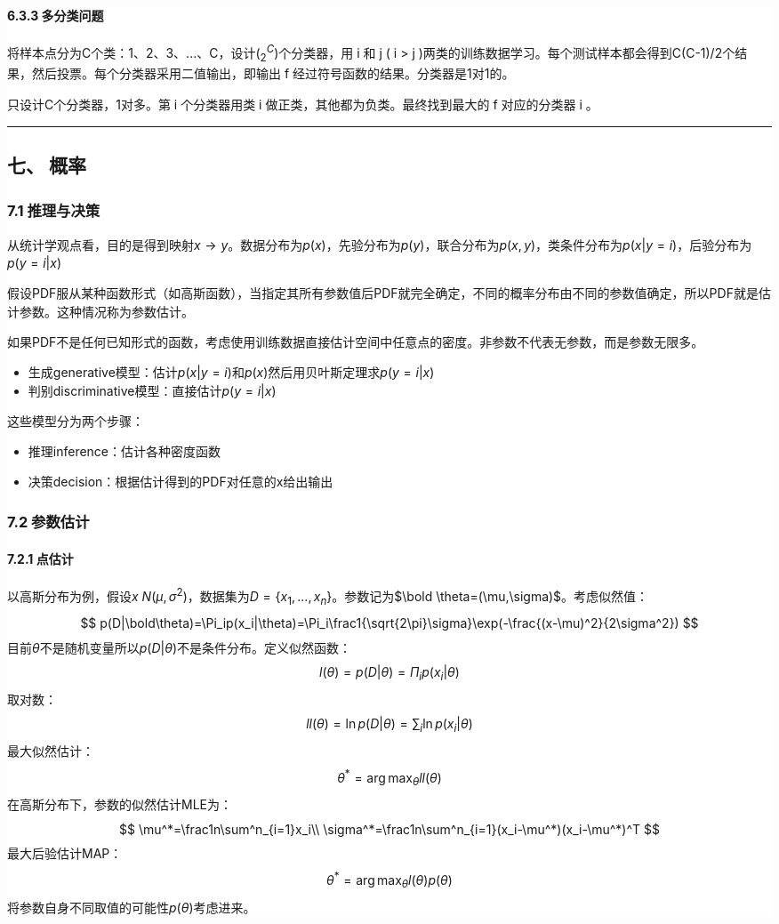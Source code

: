 #### 6.3.3 多分类问题

将样本点分为C个类：1、2、3、...、C，设计$(^C_2)$个分类器，用 i 和 j ( i > j )两类的训练数据学习。每个测试样本都会得到C(C-1)/2个结果，然后投票。每个分类器采用二值输出，即输出 f 经过符号函数的结果。分类器是1对1的。

只设计C个分类器，1对多。第 i 个分类器用类 i 做正类，其他都为负类。最终找到最大的 f 对应的分类器 i 。

--------------

## 七、 概率

### 7.1 推理与决策

从统计学观点看，目的是得到映射$x\to y$。数据分布为$p(x)$，先验分布为$p(y)$，联合分布为$p(x,y)$，类条件分布为$p(x|y=i)$，后验分布为$p(y=i|x)$

假设PDF服从某种函数形式（如高斯函数），当指定其所有参数值后PDF就完全确定，不同的概率分布由不同的参数值确定，所以PDF就是估计参数。这种情况称为参数估计。

如果PDF不是任何已知形式的函数，考虑使用训练数据直接估计空间中任意点的密度。非参数不代表无参数，而是参数无限多。

- 生成generative模型：估计$p(x|y=i)$和$p(x)$然后用贝叶斯定理求$p(y=i|x)$
- 判别discriminative模型：直接估计$p(y=i|x)$

这些模型分为两个步骤：

- 推理inference：估计各种密度函数

- 决策decision：根据估计得到的PDF对任意的x给出输出

### 7.2 参数估计

#### 7.2.1 点估计

以高斯分布为例，假设$x~N(\mu,\sigma^2)$，数据集为$D=\{x_1,...,x_n\}$。参数记为$\bold \theta=(\mu,\sigma)$。考虑似然值：
$$
p(D|\bold\theta)=\Pi_ip(x_i|\theta)=\Pi_i\frac1{\sqrt{2\pi}\sigma}\exp(-\frac{(x-\mu)^2}{2\sigma^2})
$$
目前$\theta$不是随机变量所以$p(D|\theta)$不是条件分布。定义似然函数：
$$
l(\theta)=p(D|\theta)=\Pi_ip(x_i|\theta)
$$
取对数：
$$
ll(\theta)=\ln p(D|\theta)=\sum_i\ln p(x_i|\theta)
$$
最大似然估计：
$$
\theta^*=\arg\max_\theta ll(\theta)
$$
在高斯分布下，参数的似然估计MLE为：
$$
\mu^*=\frac1n\sum^n_{i=1}x_i\\
\sigma^*=\frac1n\sum^n_{i=1}(x_i-\mu^*)(x_i-\mu^*)^T
$$
最大后验估计MAP：
$$
\theta^*=\arg\max_\theta l(\theta)p(\theta)
$$
将参数自身不同取值的可能性$p(\theta)$考虑进来。
